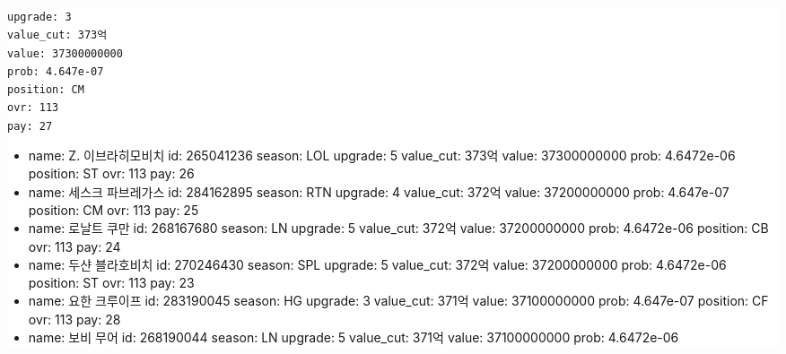     upgrade: 3
    value_cut: 373억
    value: 37300000000
    prob: 4.647e-07
    position: CM
    ovr: 113
    pay: 27
  - name: Z. 이브라히모비치
    id: 265041236
    season: LOL
    upgrade: 5
    value_cut: 373억
    value: 37300000000
    prob: 4.6472e-06
    position: ST
    ovr: 113
    pay: 26
  - name: 세스크 파브레가스
    id: 284162895
    season: RTN
    upgrade: 4
    value_cut: 372억
    value: 37200000000
    prob: 4.647e-07
    position: CM
    ovr: 113
    pay: 25
  - name: 로날트 쿠만
    id: 268167680
    season: LN
    upgrade: 5
    value_cut: 372억
    value: 37200000000
    prob: 4.6472e-06
    position: CB
    ovr: 113
    pay: 24
  - name: 두샨 블라호비치
    id: 270246430
    season: SPL
    upgrade: 5
    value_cut: 372억
    value: 37200000000
    prob: 4.6472e-06
    position: ST
    ovr: 113
    pay: 23
  - name: 요한 크루이프
    id: 283190045
    season: HG
    upgrade: 3
    value_cut: 371억
    value: 37100000000
    prob: 4.647e-07
    position: CF
    ovr: 113
    pay: 28
  - name: 보비 무어
    id: 268190044
    season: LN
    upgrade: 5
    value_cut: 371억
    value: 37100000000
    prob: 4.6472e-06